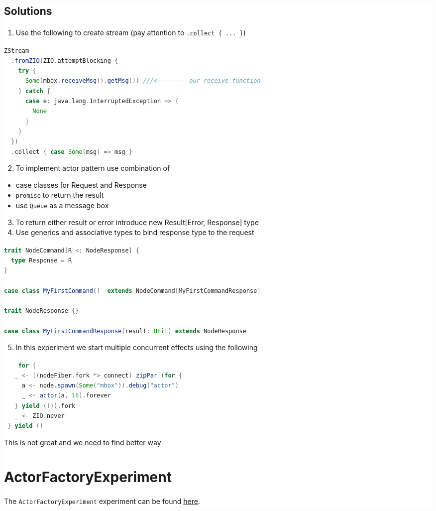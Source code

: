 ## Solutions

1. Use the following to create stream (pay attention to `.collect { ... }`)
```scala
ZStream
  .fromZIO(ZIO.attemptBlocking {
    try {
      Some(mbox.receiveMsg().getMsg()) ///<-------- our receive function
    } catch {
      case e: java.lang.InterruptedException => {
        None
      }
    }
  })
  .collect { case Some(msg) => msg }
```
2. To implement actor pattern use combination of
- case classes for Request and Response
- `promise` to return the result
- use `Queue` as a message box
3. To return either result or error introduce new Result[Error, Response] type
4. Use generics and associative types to bind response type to the request
```scala
trait NodeCommand[R <: NodeResponse] {
  type Response = R
}

case class MyFirstCommand()  extends NodeCommand[MyFirstCommandResponse]

trait NodeResponse {}

case class MyFirstCommandResponse(result: Unit) extends NodeResponse
```
5. In this experiment we start multiple concurrent effects using the following
```scala
    for {
   _ <- ((nodeFiber.fork *> connect) zipPar (for {
     a <- node.spawn(Some("mbox")).debug("actor")
     _ <- actor(a, 16).forever
   } yield ())).fork
   _ <- ZIO.never
 } yield ()
```
This is not great and we need to find better way

# ActorFactoryExperiment

The `ActorFactoryExperiment` experiment can be found [here](https://github.ibm.com/cloudant/ziose/blob/b0bf77376e2d31ecd769fe1697807329b4d8b833/experiments/src/main/scala/com/cloudant/ziose/experiments/ActorFactoryExperiment.scala).
